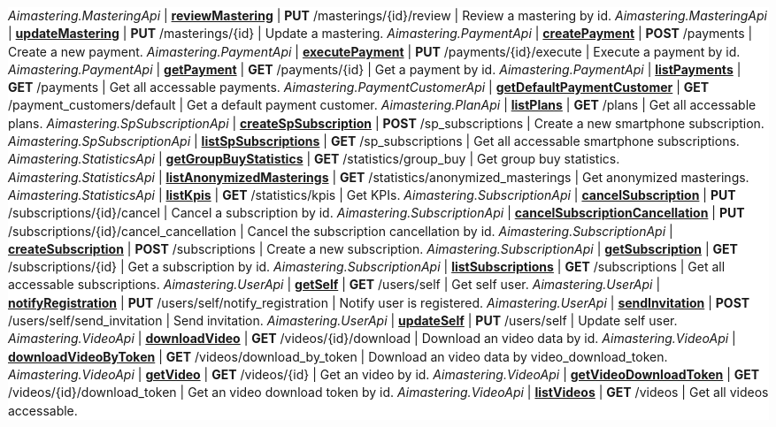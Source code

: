 *Aimastering.MasteringApi* | [**reviewMastering**](docs/MasteringApi.md#reviewMastering) | **PUT** /masterings/{id}/review | Review a mastering by id.
*Aimastering.MasteringApi* | [**updateMastering**](docs/MasteringApi.md#updateMastering) | **PUT** /masterings/{id} | Update a mastering.
*Aimastering.PaymentApi* | [**createPayment**](docs/PaymentApi.md#createPayment) | **POST** /payments | Create a new payment.
*Aimastering.PaymentApi* | [**executePayment**](docs/PaymentApi.md#executePayment) | **PUT** /payments/{id}/execute | Execute a payment by id.
*Aimastering.PaymentApi* | [**getPayment**](docs/PaymentApi.md#getPayment) | **GET** /payments/{id} | Get a payment by id.
*Aimastering.PaymentApi* | [**listPayments**](docs/PaymentApi.md#listPayments) | **GET** /payments | Get all accessable payments.
*Aimastering.PaymentCustomerApi* | [**getDefaultPaymentCustomer**](docs/PaymentCustomerApi.md#getDefaultPaymentCustomer) | **GET** /payment_customers/default | Get a default payment customer.
*Aimastering.PlanApi* | [**listPlans**](docs/PlanApi.md#listPlans) | **GET** /plans | Get all accessable plans.
*Aimastering.SpSubscriptionApi* | [**createSpSubscription**](docs/SpSubscriptionApi.md#createSpSubscription) | **POST** /sp_subscriptions | Create a new smartphone subscription.
*Aimastering.SpSubscriptionApi* | [**listSpSubscriptions**](docs/SpSubscriptionApi.md#listSpSubscriptions) | **GET** /sp_subscriptions | Get all accessable smartphone subscriptions.
*Aimastering.StatisticsApi* | [**getGroupBuyStatistics**](docs/StatisticsApi.md#getGroupBuyStatistics) | **GET** /statistics/group_buy | Get group buy statistics.
*Aimastering.StatisticsApi* | [**listAnonymizedMasterings**](docs/StatisticsApi.md#listAnonymizedMasterings) | **GET** /statistics/anonymized_masterings | Get anonymized masterings.
*Aimastering.StatisticsApi* | [**listKpis**](docs/StatisticsApi.md#listKpis) | **GET** /statistics/kpis | Get KPIs.
*Aimastering.SubscriptionApi* | [**cancelSubscription**](docs/SubscriptionApi.md#cancelSubscription) | **PUT** /subscriptions/{id}/cancel | Cancel a subscription by id.
*Aimastering.SubscriptionApi* | [**cancelSubscriptionCancellation**](docs/SubscriptionApi.md#cancelSubscriptionCancellation) | **PUT** /subscriptions/{id}/cancel_cancellation | Cancel the subscription cancellation  by id.
*Aimastering.SubscriptionApi* | [**createSubscription**](docs/SubscriptionApi.md#createSubscription) | **POST** /subscriptions | Create a new subscription.
*Aimastering.SubscriptionApi* | [**getSubscription**](docs/SubscriptionApi.md#getSubscription) | **GET** /subscriptions/{id} | Get a subscription by id.
*Aimastering.SubscriptionApi* | [**listSubscriptions**](docs/SubscriptionApi.md#listSubscriptions) | **GET** /subscriptions | Get all accessable subscriptions.
*Aimastering.UserApi* | [**getSelf**](docs/UserApi.md#getSelf) | **GET** /users/self | Get self user.
*Aimastering.UserApi* | [**notifyRegistration**](docs/UserApi.md#notifyRegistration) | **PUT** /users/self/notify_registration | Notify user is registered.
*Aimastering.UserApi* | [**sendInvitation**](docs/UserApi.md#sendInvitation) | **POST** /users/self/send_invitation | Send invitation.
*Aimastering.UserApi* | [**updateSelf**](docs/UserApi.md#updateSelf) | **PUT** /users/self | Update self user.
*Aimastering.VideoApi* | [**downloadVideo**](docs/VideoApi.md#downloadVideo) | **GET** /videos/{id}/download | Download an video data by id.
*Aimastering.VideoApi* | [**downloadVideoByToken**](docs/VideoApi.md#downloadVideoByToken) | **GET** /videos/download_by_token | Download an video data by video_download_token.
*Aimastering.VideoApi* | [**getVideo**](docs/VideoApi.md#getVideo) | **GET** /videos/{id} | Get an video by id.
*Aimastering.VideoApi* | [**getVideoDownloadToken**](docs/VideoApi.md#getVideoDownloadToken) | **GET** /videos/{id}/download_token | Get an video download token by id.
*Aimastering.VideoApi* | [**listVideos**](docs/VideoApi.md#listVideos) | **GET** /videos | Get all videos accessable.
